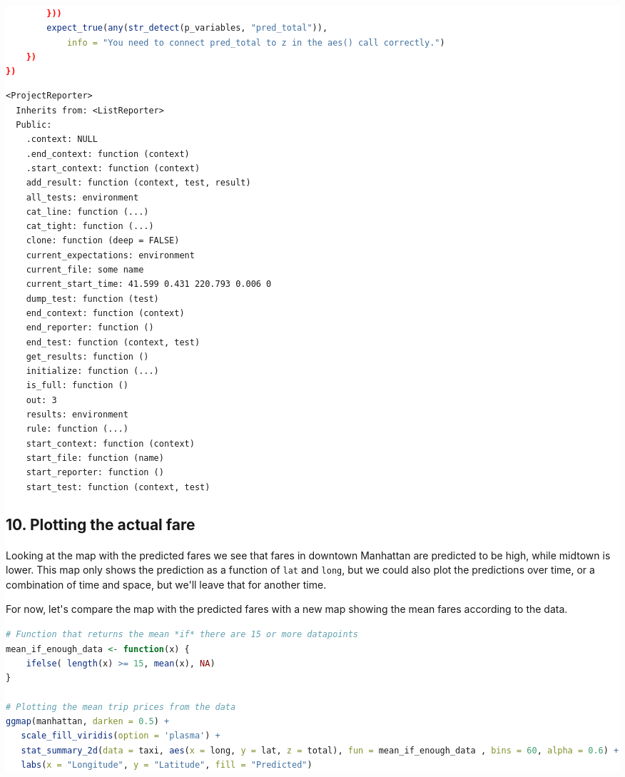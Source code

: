 ```R
        }))
        expect_true(any(str_detect(p_variables, "pred_total")), 
            info = "You need to connect pred_total to z in the aes() call correctly.")
    })
})

```




    <ProjectReporter>
      Inherits from: <ListReporter>
      Public:
        .context: NULL
        .end_context: function (context) 
        .start_context: function (context) 
        add_result: function (context, test, result) 
        all_tests: environment
        cat_line: function (...) 
        cat_tight: function (...) 
        clone: function (deep = FALSE) 
        current_expectations: environment
        current_file: some name
        current_start_time: 41.599 0.431 220.793 0.006 0
        dump_test: function (test) 
        end_context: function (context) 
        end_reporter: function () 
        end_test: function (context, test) 
        get_results: function () 
        initialize: function (...) 
        is_full: function () 
        out: 3
        results: environment
        rule: function (...) 
        start_context: function (context) 
        start_file: function (name) 
        start_reporter: function () 
        start_test: function (context, test) 


## 10. Plotting the actual fare
<p>Looking at the map with the predicted fares we see that fares in downtown Manhattan are predicted to be high, while midtown is lower. This map only shows the prediction as a function of <code>lat</code> and <code>long</code>, but we could also plot the predictions over time, or a combination of time and space, but we'll leave that for another time.</p>
<p>For now, let's compare the map with the predicted fares with a new map showing the mean fares according to the data.</p>


```R
# Function that returns the mean *if* there are 15 or more datapoints
mean_if_enough_data <- function(x) { 
    ifelse( length(x) >= 15, mean(x), NA) 
}

# Plotting the mean trip prices from the data
ggmap(manhattan, darken = 0.5) +
   scale_fill_viridis(option = 'plasma') +
   stat_summary_2d(data = taxi, aes(x = long, y = lat, z = total), fun = mean_if_enough_data , bins = 60, alpha = 0.6) +
   labs(x = "Longitude", y = "Latitude", fill = "Predicted")
```
